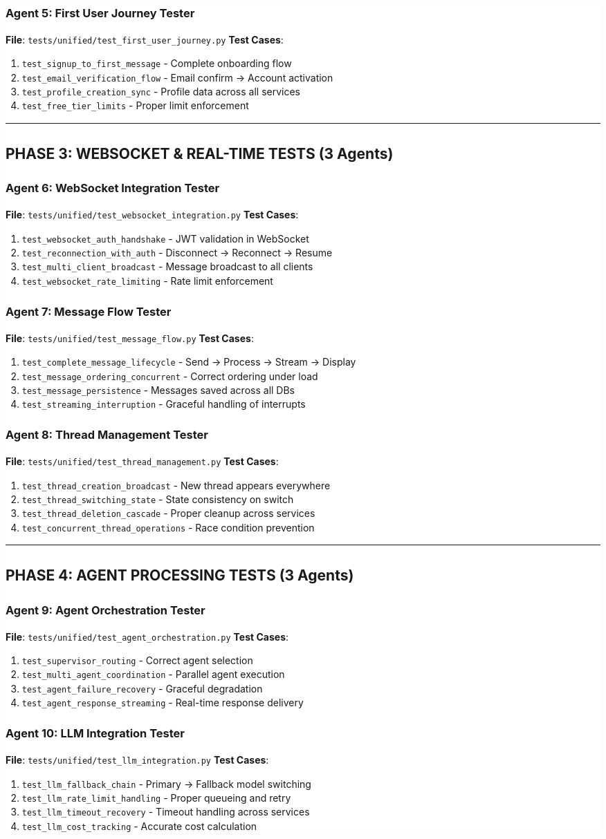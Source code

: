 ### Agent 5: First User Journey Tester
**File**: `tests/unified/test_first_user_journey.py`
**Test Cases**:
1. `test_signup_to_first_message` - Complete onboarding flow
2. `test_email_verification_flow` - Email confirm → Account activation
3. `test_profile_creation_sync` - Profile data across all services
4. `test_free_tier_limits` - Proper limit enforcement

---

## PHASE 3: WEBSOCKET & REAL-TIME TESTS (3 Agents)

### Agent 6: WebSocket Integration Tester
**File**: `tests/unified/test_websocket_integration.py`
**Test Cases**:
1. `test_websocket_auth_handshake` - JWT validation in WebSocket
2. `test_reconnection_with_auth` - Disconnect → Reconnect → Resume
3. `test_multi_client_broadcast` - Message broadcast to all clients
4. `test_websocket_rate_limiting` - Rate limit enforcement

### Agent 7: Message Flow Tester
**File**: `tests/unified/test_message_flow.py`
**Test Cases**:
1. `test_complete_message_lifecycle` - Send → Process → Stream → Display
2. `test_message_ordering_concurrent` - Correct ordering under load
3. `test_message_persistence` - Messages saved across all DBs
4. `test_streaming_interruption` - Graceful handling of interrupts

### Agent 8: Thread Management Tester
**File**: `tests/unified/test_thread_management.py`
**Test Cases**:
1. `test_thread_creation_broadcast` - New thread appears everywhere
2. `test_thread_switching_state` - State consistency on switch
3. `test_thread_deletion_cascade` - Proper cleanup across services
4. `test_concurrent_thread_operations` - Race condition prevention

---

## PHASE 4: AGENT PROCESSING TESTS (3 Agents)

### Agent 9: Agent Orchestration Tester
**File**: `tests/unified/test_agent_orchestration.py`
**Test Cases**:
1. `test_supervisor_routing` - Correct agent selection
2. `test_multi_agent_coordination` - Parallel agent execution
3. `test_agent_failure_recovery` - Graceful degradation
4. `test_agent_response_streaming` - Real-time response delivery

### Agent 10: LLM Integration Tester
**File**: `tests/unified/test_llm_integration.py`
**Test Cases**:
1. `test_llm_fallback_chain` - Primary → Fallback model switching
2. `test_llm_rate_limit_handling` - Proper queueing and retry
3. `test_llm_timeout_recovery` - Timeout handling across services
4. `test_llm_cost_tracking` - Accurate cost calculation
